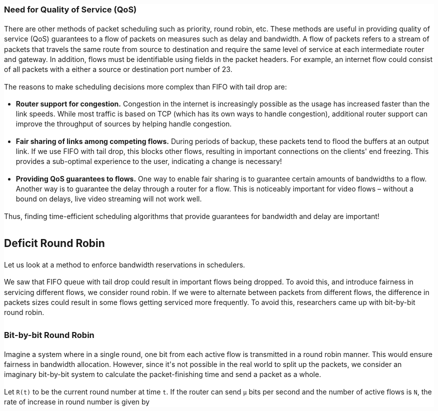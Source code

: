 ### Need for Quality of Service (QoS)

There are other methods of packet scheduling such as priority, round robin, etc.
These methods are useful in providing quality of service (QoS) guarantees to a
flow of packets on measures such as delay and bandwidth. A flow of packets
refers to a stream of packets that travels the same route from source to
destination and require the same level of service at each intermediate router
and gateway. In addition, flows must be identifiable using fields in the packet
headers. For example, an internet flow could consist of all packets with a
either a source or destination port number of 23.

The reasons to make scheduling decisions more complex than FIFO with tail drop
are:

- **Router support for congestion.** Congestion in the internet is increasingly
  possible as the usage has increased faster than the link speeds. While most
  traffic is based on TCP (which has its own ways to handle congestion),
  additional router support can improve the throughput of sources by helping
  handle congestion.

- **Fair sharing of links among competing flows.** During periods of backup,
  these packets tend to flood the buffers at an output link. If we use FIFO with
  tail drop, this blocks other flows, resulting in important connections on the
  clients' end freezing. This provides a sub-optimal experience to the user,
  indicating a change is necessary!

- **Providing QoS guarantees to flows.** One way to enable fair sharing is to
  guarantee certain amounts of bandwidths to a flow. Another way is to guarantee
  the delay through a router for a flow. This is noticeably important for video
  flows – without a bound on delays, live video streaming will not work well.

Thus, finding time-efficient scheduling algorithms that provide guarantees for
bandwidth and delay are important!

## Deficit Round Robin

Let us look at a method to enforce bandwidth reservations in schedulers.

We saw that FIFO queue with tail drop could result in important flows being
dropped. To avoid this, and introduce fairness in servicing different flows, we
consider round robin. If we were to alternate between packets from different
flows, the difference in packets sizes could result in some flows getting
serviced more frequently. To avoid this, researchers came up with bit-by-bit
round robin.

### Bit-by-bit Round Robin

Imagine a system where in a single round, one bit from each active flow is
transmitted in a round robin manner. This would ensure fairness in bandwidth
allocation. However, since it's not possible in the real world to split up the
packets, we consider an imaginary bit-by-bit system to calculate the
packet-finishing time and send a packet as a whole.

Let `R(t)` to be the current round number at time `t`. If the router can send
`µ` bits per second and the number of active flows is `N`, the rate of increase
in round number is given by
